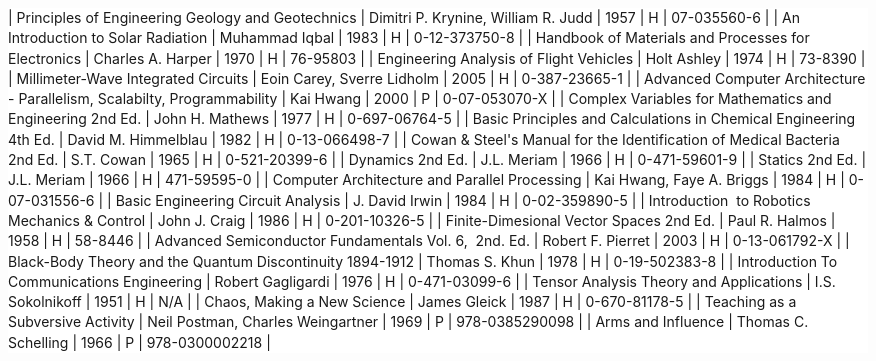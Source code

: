 | Principles of Engineering Geology and Geotechnics                                            | Dimitri P. Krynine, William R. Judd                                          | 1957         | H       | 07-035560-6                                                 |
| An Introduction to Solar Radiation                                                           | Muhammad Iqbal                                                               | 1983         | H       | 0-12-373750-8                                               |
| Handbook of Materials and Processes for Electronics                                          | Charles A. Harper                                                            | 1970         | H       | 76-95803                                                    |
| Engineering Analysis of Flight Vehicles                                                      | Holt Ashley                                                                  | 1974         | H       | 73-8390                                                     |
| Millimeter-Wave Integrated Circuits                                                          | Eoin Carey, Sverre Lidholm                                                   | 2005         | H       | 0-387-23665-1                                               |
| Advanced Computer Architecture - Parallelism, Scalabilty, Programmability                    | Kai Hwang                                                                    | 2000         | P       | 0-07-053070-X                                               |
| Complex Variables for Mathematics and Engineering 2nd Ed.                                    | John H. Mathews                                                              | 1977         | H       | 0-697-06764-5                                               |
| Basic Principles and Calculations in Chemical Engineering 4th Ed.                            | David M. Himmelblau                                                          | 1982         | H       | 0-13-066498-7                                               |
| Cowan & Steel's Manual for the Identification of Medical Bacteria 2nd Ed.                    | S.T. Cowan                                                                   | 1965         | H       | 0-521-20399-6                                               |
| Dynamics 2nd Ed.                                                                             | J.L. Meriam                                                                  | 1966         | H       | 0-471-59601-9                                               |
| Statics 2nd Ed.                                                                              | J.L. Meriam                                                                  | 1966         | H       | 471-59595-0                                                 |
| Computer Architecture and Parallel Processing                                                | Kai Hwang, Faye A. Briggs                                                    | 1984         | H       | 0-07-031556-6                                               |
| Basic Engineering Circuit Analysis                                                           | J. David Irwin                                                               | 1984         | H       | 0-02-359890-5                                               |
| Introduction  to Robotics Mechanics & Control                                                | John J. Craig                                                                | 1986         | H       | 0-201-10326-5                                               |
| Finite-Dimesional Vector Spaces 2nd Ed.                                                      | Paul R. Halmos                                                               | 1958         | H       | 58-8446                                                     |
| Advanced Semiconductor Fundamentals Vol. 6,  2nd. Ed.                                        | Robert F. Pierret                                                            | 2003         | H       | 0-13-061792-X                                               |
| Black-Body Theory and the Quantum Discontinuity 1894-1912                                    | Thomas S. Khun                                                               | 1978         | H       | 0-19-502383-8                                               |
| Introduction To Communications Engineering                                                   | Robert Gagligardi                                                            | 1976         | H       | 0-471-03099-6                                               |
| Tensor Analysis Theory and Applications                                                      | I.S. Sokolnikoff                                                             | 1951         | H       | N/A                                                         |
| Chaos, Making a New Science                                                                  | James Gleick                                                                 | 1987         | H       | 0-670-81178-5                                               |
| Teaching as a Subversive Activity                                                            | Neil Postman, Charles Weingartner                                            | 1969         | P       | 978-0385290098                                              |
| Arms and Influence                                                                           | Thomas C. Schelling                                                          | 1966         | P       | 978-0300002218                                              |